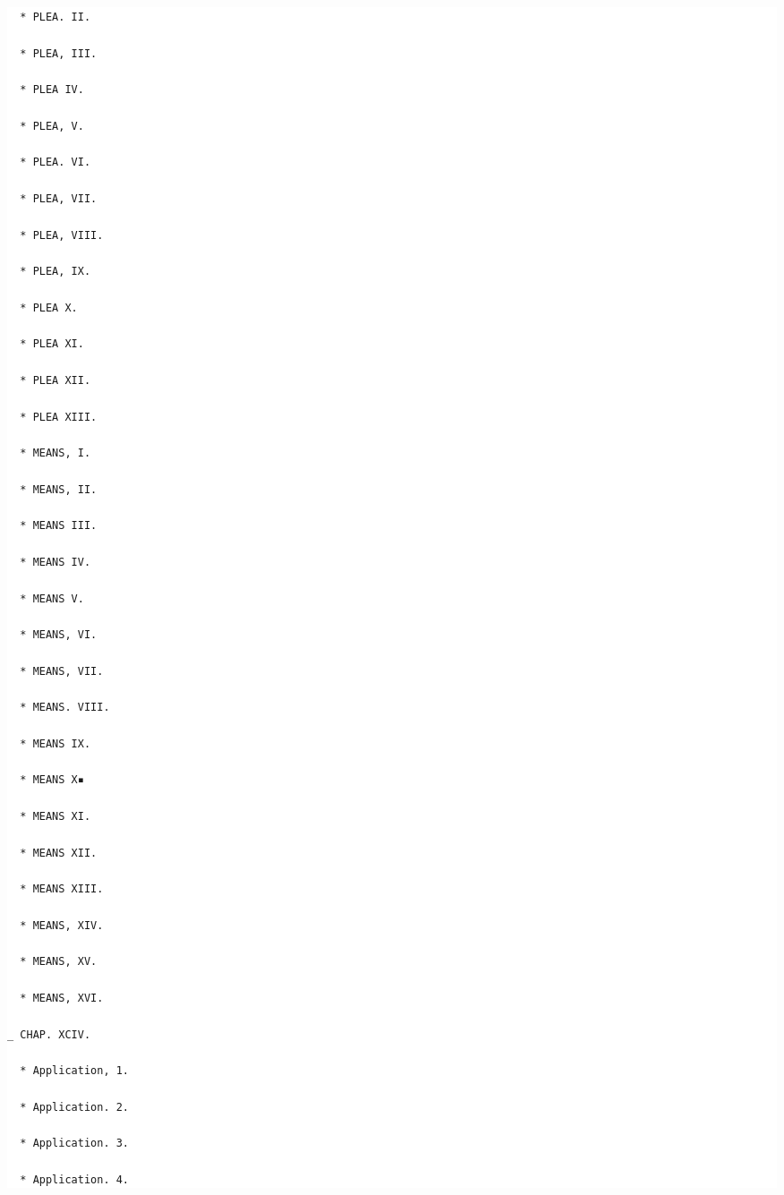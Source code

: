       * PLEA. II.

      * PLEA, III.

      * PLEA IV.

      * PLEA, V.

      * PLEA. VI.

      * PLEA, VII.

      * PLEA, VIII.

      * PLEA, IX.

      * PLEA X.

      * PLEA XI.

      * PLEA XII.

      * PLEA XIII.

      * MEANS, I.

      * MEANS, II.

      * MEANS III.

      * MEANS IV.

      * MEANS V.

      * MEANS, VI.

      * MEANS, VII.

      * MEANS. VIII.

      * MEANS IX.

      * MEANS X▪

      * MEANS XI.

      * MEANS XII.

      * MEANS XIII.

      * MEANS, XIV.

      * MEANS, XV.

      * MEANS, XVI.

    _ CHAP. XCIV.

      * Application, 1.

      * Application. 2.

      * Application. 3.

      * Application. 4.
